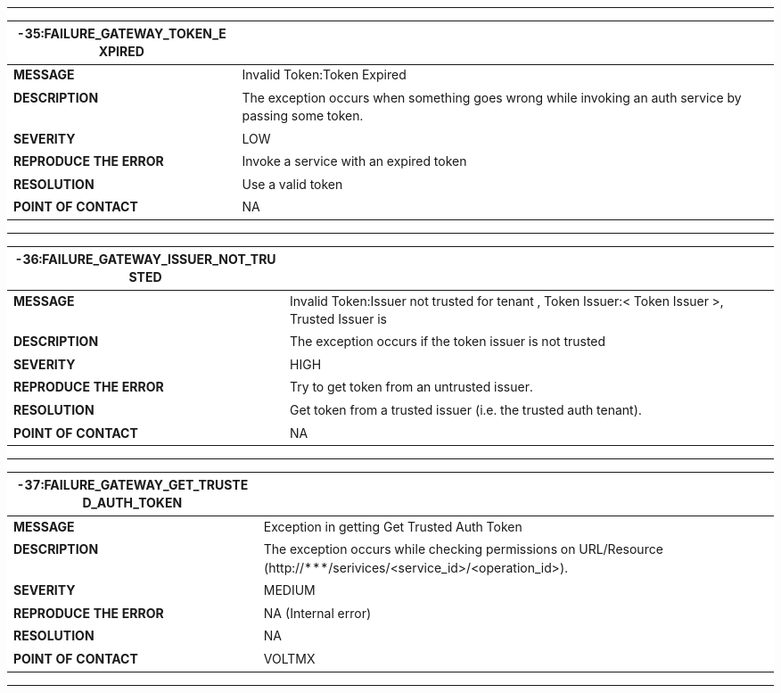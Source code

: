 * * *

 
| \-35:FAILURE\_GATEWAY\_TOKEN\_EXPIRED ||
|-|-|
| **MESSAGE** | Invalid Token:Token Expired |
| **DESCRIPTION** | The exception occurs when something goes wrong while invoking an auth service by passing some token. |
| **SEVERITY** | LOW |
| **REPRODUCE THE ERROR** | Invoke a service with an expired token |
| **RESOLUTION** | Use a valid token |
| **POINT OF CONTACT** | NA |

* * *

 
| \-36:FAILURE\_GATEWAY\_ISSUER\_NOT\_TRUSTED ||
|-|-|
| **MESSAGE** | Invalid Token:Issuer not trusted for tenant <tenant>, Token Issuer:< Token Issuer >, Trusted Issuer is <Trusted issuer> |
| **DESCRIPTION** | The exception occurs if the token issuer is not trusted |
| **SEVERITY** | HIGH |
| **REPRODUCE THE ERROR** | Try to get token from an untrusted issuer. |
| **RESOLUTION** | Get token from a trusted issuer (i.e. the trusted auth tenant). |
| **POINT OF CONTACT** | NA |

* * *

 
| \-37:FAILURE\_GATEWAY\_GET\_TRUSTED\_AUTH\_TOKEN ||
|-|-|
| **MESSAGE** | Exception in getting Get Trusted Auth Token |
| **DESCRIPTION** | The exception occurs while checking permissions on URL/Resource (http://\*\*\*/serivices/<service\_id>/<operation\_id>). |
| **SEVERITY** | MEDIUM |
| **REPRODUCE THE ERROR** | NA (Internal error) |
| **RESOLUTION** | NA |
| **POINT OF CONTACT** | VOLTMX |

* * *

 